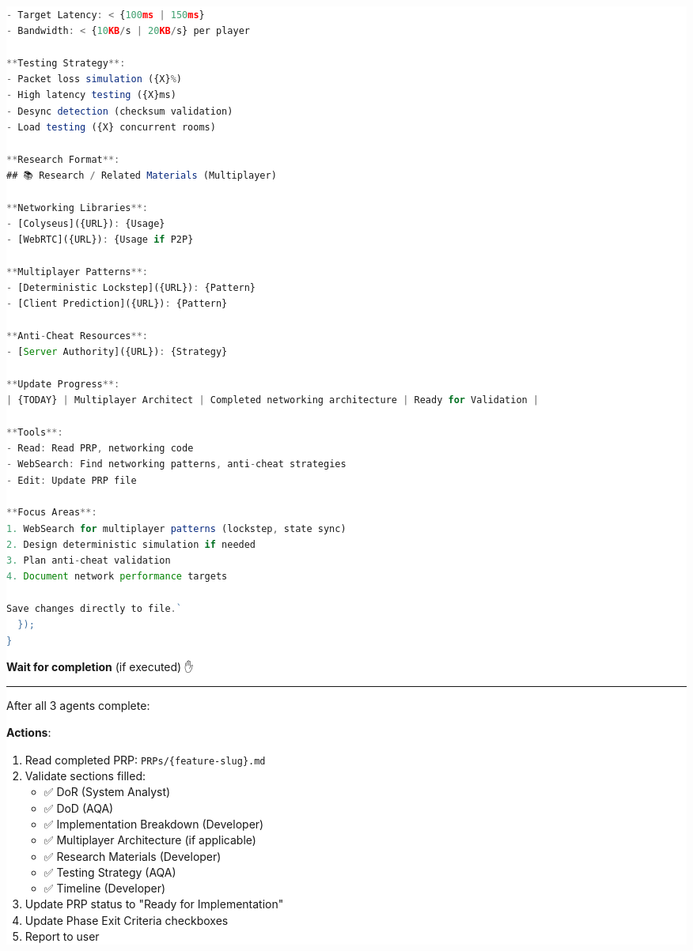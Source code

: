 ```javascript
- Target Latency: < {100ms | 150ms}
- Bandwidth: < {10KB/s | 20KB/s} per player

**Testing Strategy**:
- Packet loss simulation ({X}%)
- High latency testing ({X}ms)
- Desync detection (checksum validation)
- Load testing ({X} concurrent rooms)

**Research Format**:
## 📚 Research / Related Materials (Multiplayer)

**Networking Libraries**:
- [Colyseus]({URL}): {Usage}
- [WebRTC]({URL}): {Usage if P2P}

**Multiplayer Patterns**:
- [Deterministic Lockstep]({URL}): {Pattern}
- [Client Prediction]({URL}): {Pattern}

**Anti-Cheat Resources**:
- [Server Authority]({URL}): {Strategy}

**Update Progress**:
| {TODAY} | Multiplayer Architect | Completed networking architecture | Ready for Validation |

**Tools**:
- Read: Read PRP, networking code
- WebSearch: Find networking patterns, anti-cheat strategies
- Edit: Update PRP file

**Focus Areas**:
1. WebSearch for multiplayer patterns (lockstep, state sync)
2. Design deterministic simulation if needed
3. Plan anti-cheat validation
4. Document network performance targets

Save changes directly to file.`
  });
}
```

**Wait for completion** (if executed) ✋

---

After all 3 agents complete:

**Actions**:
1. Read completed PRP: `PRPs/{feature-slug}.md`
2. Validate sections filled:
   - ✅ DoR (System Analyst)
   - ✅ DoD (AQA)
   - ✅ Implementation Breakdown (Developer)
   - ✅ Multiplayer Architecture (if applicable)
   - ✅ Research Materials (Developer)
   - ✅ Testing Strategy (AQA)
   - ✅ Timeline (Developer)
3. Update PRP status to "Ready for Implementation"
4. Update Phase Exit Criteria checkboxes
5. Report to user
